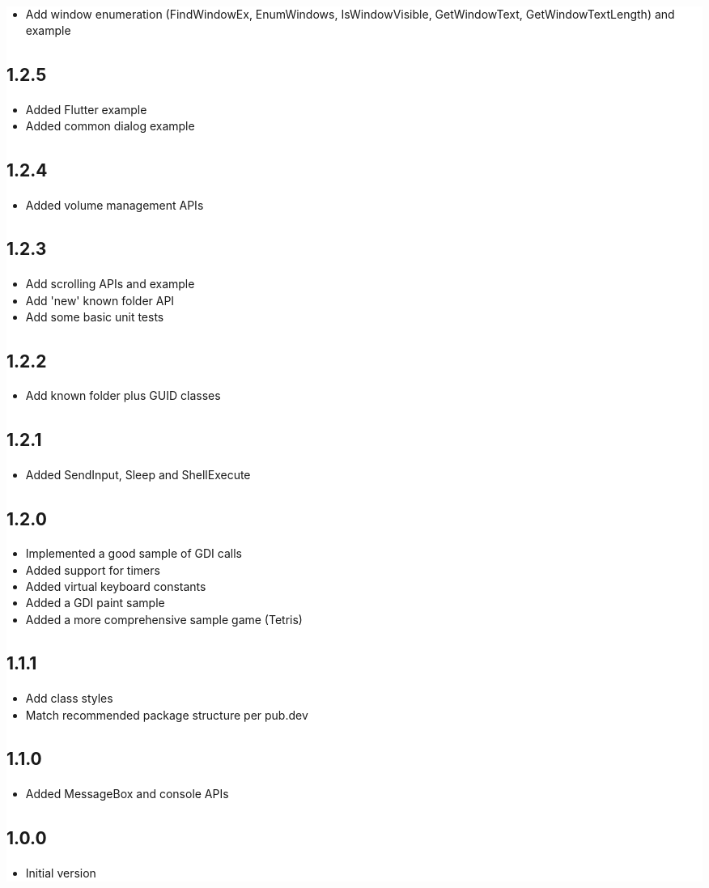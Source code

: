 - Add window enumeration (FindWindowEx, EnumWindows, IsWindowVisible,
  GetWindowText, GetWindowTextLength) and example

## 1.2.5

- Added Flutter example
- Added common dialog example

## 1.2.4

- Added volume management APIs

## 1.2.3

- Add scrolling APIs and example
- Add 'new' known folder API
- Add some basic unit tests

## 1.2.2

- Add known folder plus GUID classes

## 1.2.1

- Added SendInput, Sleep and ShellExecute

## 1.2.0

- Implemented a good sample of GDI calls
- Added support for timers
- Added virtual keyboard constants
- Added a GDI paint sample
- Added a more comprehensive sample game (Tetris)

## 1.1.1

- Add class styles
- Match recommended package structure per pub.dev

## 1.1.0

- Added MessageBox and console APIs

## 1.0.0

- Initial version
